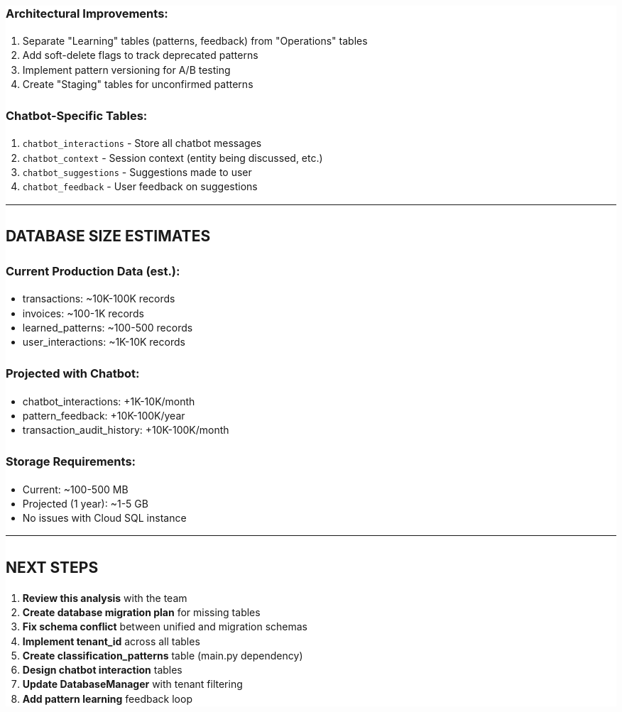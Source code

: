 ### Architectural Improvements:
1. Separate "Learning" tables (patterns, feedback) from "Operations" tables
2. Add soft-delete flags to track deprecated patterns
3. Implement pattern versioning for A/B testing
4. Create "Staging" tables for unconfirmed patterns

### Chatbot-Specific Tables:
1. `chatbot_interactions` - Store all chatbot messages
2. `chatbot_context` - Session context (entity being discussed, etc.)
3. `chatbot_suggestions` - Suggestions made to user
4. `chatbot_feedback` - User feedback on suggestions

---

## DATABASE SIZE ESTIMATES

### Current Production Data (est.):
- transactions: ~10K-100K records
- invoices: ~100-1K records
- learned_patterns: ~100-500 records
- user_interactions: ~1K-10K records

### Projected with Chatbot:
- chatbot_interactions: +1K-10K/month
- pattern_feedback: +10K-100K/year
- transaction_audit_history: +10K-100K/month

### Storage Requirements:
- Current: ~100-500 MB
- Projected (1 year): ~1-5 GB
- No issues with Cloud SQL instance

---

## NEXT STEPS

1. **Review this analysis** with the team
2. **Create database migration plan** for missing tables
3. **Fix schema conflict** between unified and migration schemas
4. **Implement tenant_id** across all tables
5. **Create classification_patterns** table (main.py dependency)
6. **Design chatbot interaction** tables
7. **Update DatabaseManager** with tenant filtering
8. **Add pattern learning** feedback loop

